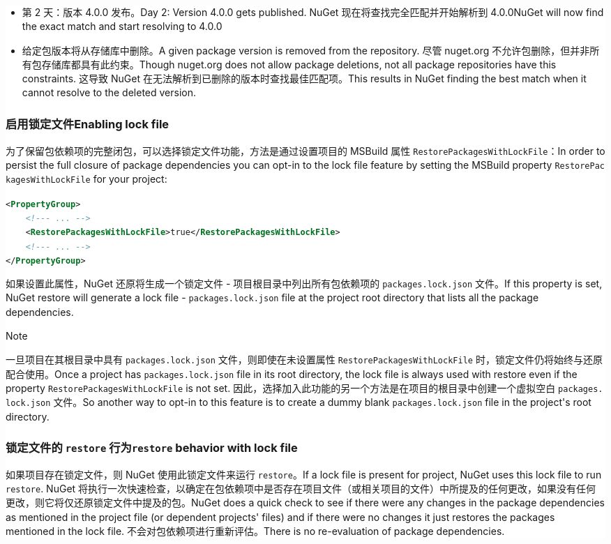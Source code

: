   * <span data-ttu-id="0d9e7-231">第 2 天：版本 4.0.0 发布。</span><span class="sxs-lookup"><span data-stu-id="0d9e7-231">Day 2: Version 4.0.0 gets published.</span></span> <span data-ttu-id="0d9e7-232">NuGet 现在将查找完全匹配并开始解析到 4.0.0</span><span class="sxs-lookup"><span data-stu-id="0d9e7-232">NuGet will now find the exact match and start resolving to 4.0.0</span></span>

* <span data-ttu-id="0d9e7-233">给定包版本将从存储库中删除。</span><span class="sxs-lookup"><span data-stu-id="0d9e7-233">A given package version is removed from the repository.</span></span> <span data-ttu-id="0d9e7-234">尽管 nuget.org 不允许包删除，但并非所有包存储库都具有此约束。</span><span class="sxs-lookup"><span data-stu-id="0d9e7-234">Though nuget.org does not allow package deletions, not all package repositories have this constraints.</span></span> <span data-ttu-id="0d9e7-235">这导致 NuGet 在无法解析到已删除的版本时查找最佳匹配项。</span><span class="sxs-lookup"><span data-stu-id="0d9e7-235">This results in NuGet finding the best match when it cannot resolve to the deleted version.</span></span>

### <a name="enabling-lock-file"></a><span data-ttu-id="0d9e7-236">启用锁定文件</span><span class="sxs-lookup"><span data-stu-id="0d9e7-236">Enabling lock file</span></span>

<span data-ttu-id="0d9e7-237">为了保留包依赖项的完整闭包，可以选择锁定文件功能，方法是通过设置项目的 MSBuild 属性 `RestorePackagesWithLockFile`：</span><span class="sxs-lookup"><span data-stu-id="0d9e7-237">In order to persist the full closure of package dependencies you can opt-in to the lock file feature by setting the MSBuild property `RestorePackagesWithLockFile` for your project:</span></span>

```xml
<PropertyGroup>
    <!--- ... -->
    <RestorePackagesWithLockFile>true</RestorePackagesWithLockFile>
    <!--- ... -->
</PropertyGroup>    
```

<span data-ttu-id="0d9e7-238">如果设置此属性，NuGet 还原将生成一个锁定文件 - 项目根目录中列出所有包依赖项的 `packages.lock.json` 文件。</span><span class="sxs-lookup"><span data-stu-id="0d9e7-238">If this property is set, NuGet restore will generate a lock file - `packages.lock.json` file at the project root directory that lists all the package dependencies.</span></span> 

> [!Note]
> <span data-ttu-id="0d9e7-239">一旦项目在其根目录中具有 `packages.lock.json` 文件，则即使在未设置属性 `RestorePackagesWithLockFile` 时，锁定文件仍将始终与还原配合使用。</span><span class="sxs-lookup"><span data-stu-id="0d9e7-239">Once a project has `packages.lock.json` file in its root directory, the lock file is always used with restore even if the property `RestorePackagesWithLockFile` is not set.</span></span> <span data-ttu-id="0d9e7-240">因此，选择加入此功能的另一个方法是在项目的根目录中创建一个虚拟空白 `packages.lock.json` 文件。</span><span class="sxs-lookup"><span data-stu-id="0d9e7-240">So another way to opt-in to this feature is to create a dummy blank `packages.lock.json` file in the project's root directory.</span></span>

### <a name="restore-behavior-with-lock-file"></a><span data-ttu-id="0d9e7-241">锁定文件的 `restore` 行为</span><span class="sxs-lookup"><span data-stu-id="0d9e7-241">`restore` behavior with lock file</span></span>
<span data-ttu-id="0d9e7-242">如果项目存在锁定文件，则 NuGet 使用此锁定文件来运行 `restore`。</span><span class="sxs-lookup"><span data-stu-id="0d9e7-242">If a lock file is present for project, NuGet uses this lock file to run `restore`.</span></span> <span data-ttu-id="0d9e7-243">NuGet 将执行一次快速检查，以确定在包依赖项中是否存在项目文件（或相关项目的文件）中所提及的任何更改，如果没有任何更改，则它将仅还原锁定文件中提及的包。</span><span class="sxs-lookup"><span data-stu-id="0d9e7-243">NuGet does a quick check to see if there were any changes in the package dependencies as mentioned in the project file (or dependent projects' files) and if there were no changes it just restores the packages mentioned in the lock file.</span></span> <span data-ttu-id="0d9e7-244">不会对包依赖项进行重新评估。</span><span class="sxs-lookup"><span data-stu-id="0d9e7-244">There is no re-evaluation of package dependencies.</span></span>
